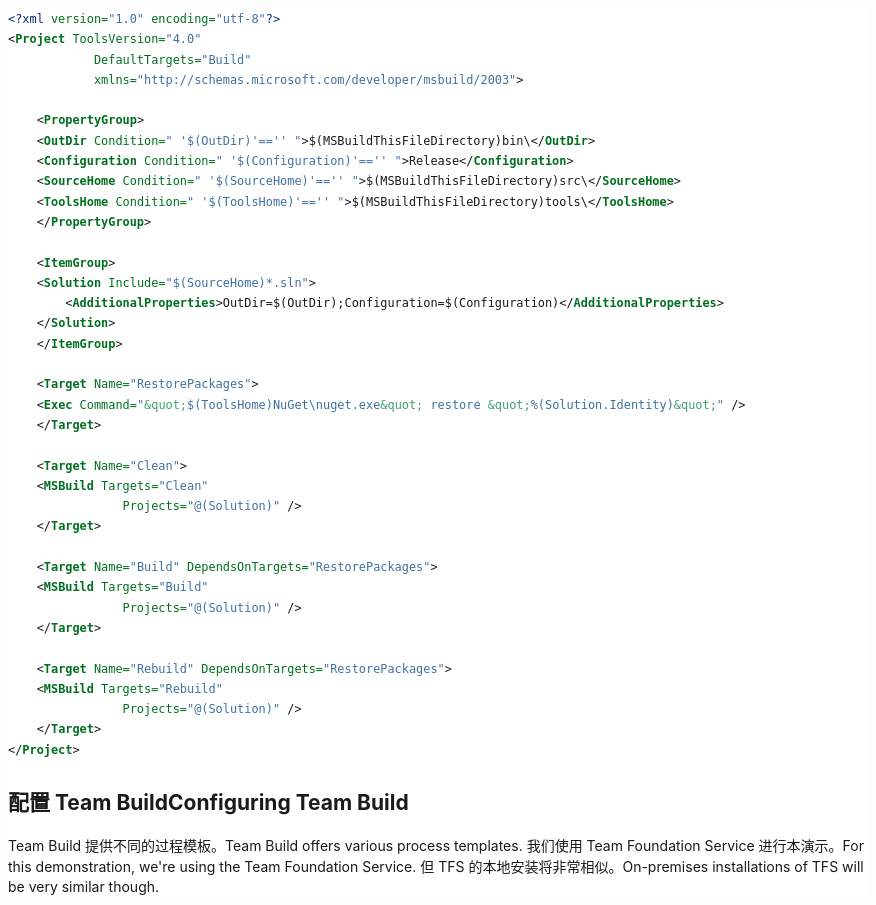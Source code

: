 ```xml
<?xml version="1.0" encoding="utf-8"?>
<Project ToolsVersion="4.0"
            DefaultTargets="Build"
            xmlns="http://schemas.microsoft.com/developer/msbuild/2003">

    <PropertyGroup>
    <OutDir Condition=" '$(OutDir)'=='' ">$(MSBuildThisFileDirectory)bin\</OutDir>
    <Configuration Condition=" '$(Configuration)'=='' ">Release</Configuration>
    <SourceHome Condition=" '$(SourceHome)'=='' ">$(MSBuildThisFileDirectory)src\</SourceHome>
    <ToolsHome Condition=" '$(ToolsHome)'=='' ">$(MSBuildThisFileDirectory)tools\</ToolsHome>
    </PropertyGroup>

    <ItemGroup>
    <Solution Include="$(SourceHome)*.sln">
        <AdditionalProperties>OutDir=$(OutDir);Configuration=$(Configuration)</AdditionalProperties>
    </Solution>
    </ItemGroup>

    <Target Name="RestorePackages">
    <Exec Command="&quot;$(ToolsHome)NuGet\nuget.exe&quot; restore &quot;%(Solution.Identity)&quot;" />
    </Target>

    <Target Name="Clean">
    <MSBuild Targets="Clean"
                Projects="@(Solution)" />
    </Target>

    <Target Name="Build" DependsOnTargets="RestorePackages">
    <MSBuild Targets="Build"
                Projects="@(Solution)" />
    </Target>

    <Target Name="Rebuild" DependsOnTargets="RestorePackages">
    <MSBuild Targets="Rebuild"
                Projects="@(Solution)" />
    </Target>
</Project>
```

## <a name="configuring-team-build"></a><span data-ttu-id="e5872-162">配置 Team Build</span><span class="sxs-lookup"><span data-stu-id="e5872-162">Configuring Team Build</span></span>

<span data-ttu-id="e5872-163">Team Build 提供不同的过程模板。</span><span class="sxs-lookup"><span data-stu-id="e5872-163">Team Build offers various process templates.</span></span> <span data-ttu-id="e5872-164">我们使用 Team Foundation Service 进行本演示。</span><span class="sxs-lookup"><span data-stu-id="e5872-164">For this demonstration, we're using the Team Foundation Service.</span></span> <span data-ttu-id="e5872-165">但 TFS 的本地安装将非常相似。</span><span class="sxs-lookup"><span data-stu-id="e5872-165">On-premises installations of TFS will be very similar though.</span></span>
